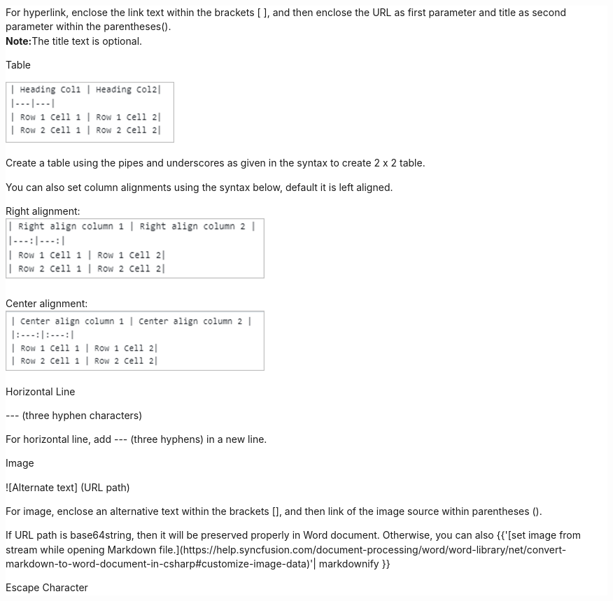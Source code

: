<td style="width: 41.7072%;">
<p>For hyperlink, enclose the link text within the brackets [ ], and then enclose the URL as first parameter and title as second parameter within the parentheses().<br /> <strong>Note:</strong>The title text is optional.</p>
</td>
</tr>
<tr>
<td style="width: 16%;">
<p>Table</p>
</td>
<td style="width: 26%;"><img src="MarkdownToWord_images/Created_Table.png" alt="Table Syntax in Markdown"></td>
<td style="width: 41.7072%;">
<p>Create a table using the pipes and underscores as given in the syntax to create 2 x 2 table.</p>
<p></p>
<p>You can also set column alignments using the syntax below, default it is left aligned.</p>
<p>Right alignment:<br/><img src="MarkdownToWord_images/RightAligned_Table.png" alt="Right aligned table Syntax in Markdown"><br /> <br /> Center alignment:<br/><img src="MarkdownToWord_images/CenterAligned_Table.png" alt="Center aligned table Syntax in Markdown"></p>
</td>
</tr>
<tr>
<td style="width: 16%;">
<p>Horizontal Line</p>
</td>
<td style="width: 26%;">
<p>--- (three hyphen characters)</p>
</td>
<td style="width: 41.7072%;">
<p>For horizontal line, add --- (three hyphens) in a new line.</p>
</td>
</tr>
<tr>
<td style="width: 16%;">
<p>Image</p>
</td>
<td style="width: 26%;">
<p>![Alternate text] (URL path)</p>
</td>
<td style="width: 41.7072%;">
<p>For image, enclose an alternative text within the brackets [], and then link of the image source within parentheses ().</p>
<p>If URL path is base64string, then it will be preserved properly in Word document. Otherwise, you can also {{'[set image from stream while opening Markdown file.](https://help.syncfusion.com/document-processing/word/word-library/net/convert-markdown-to-word-document-in-csharp#customize-image-data)'| markdownify }}</p>
</td>
</tr>
<tr>
<td style="width: 16%;">
<p>Escape Character</p>